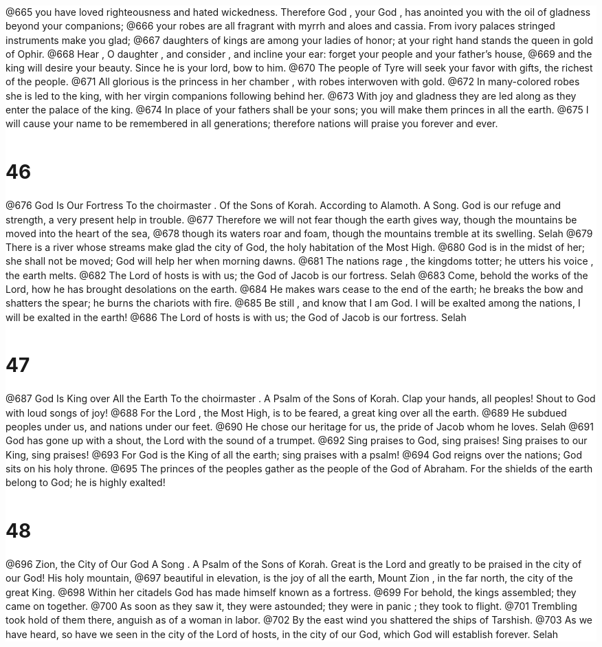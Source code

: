 @665 you have loved righteousness and hated wickedness. Therefore God , your God , has anointed you with the oil of gladness beyond your companions;
@666 your robes are all fragrant with myrrh and aloes and cassia. From ivory palaces stringed instruments make you glad;
@667 daughters of kings are among your ladies of honor; at your right hand stands the queen in gold of Ophir.
@668 Hear , O daughter , and consider , and incline your ear: forget your people and your father’s house,
@669 and the king will desire your beauty. Since he is your lord, bow to him.
@670 The people of Tyre will seek your favor with gifts, the richest of the people.
@671 All glorious is the princess in her chamber , with robes interwoven with gold.
@672 In many-colored robes she is led to the king, with her virgin companions following behind her.
@673 With joy and gladness they are led along as they enter the palace of the king.
@674 In place of your fathers shall be your sons; you will make them princes in all the earth.
@675 I will cause your name to be remembered in all generations; therefore nations will praise you forever and ever.

# 46
@676 God Is Our Fortress To the choirmaster . Of the Sons of Korah. According to Alamoth. A Song. God is our refuge and strength, a very present help in trouble.
@677 Therefore we will not fear though the earth gives way, though the mountains be moved into the heart of the sea,
@678 though its waters roar and foam, though the mountains tremble at its swelling. Selah
@679 There is a river whose streams make glad the city of God, the holy habitation of the Most High.
@680 God is in the midst of her; she shall not be moved; God will help her when morning dawns.
@681 The nations rage , the kingdoms totter; he utters his voice , the earth melts.
@682 The Lord of hosts is with us; the God of Jacob is our fortress. Selah
@683 Come, behold the works of the Lord, how he has brought desolations on the earth.
@684 He makes wars cease to the end of the earth; he breaks the bow and shatters the spear; he burns the chariots with fire.
@685 Be still , and know that I am God. I will be exalted among the nations, I will be exalted in the earth!
@686 The Lord of hosts is with us; the God of Jacob is our fortress. Selah

# 47
@687 God Is King over All the Earth To the choirmaster . A Psalm of the Sons of Korah. Clap your hands, all peoples! Shout to God with loud songs of joy!
@688 For the Lord , the Most High, is to be feared, a great king over all the earth.
@689 He subdued peoples under us, and nations under our feet.
@690 He chose our heritage for us, the pride of Jacob whom he loves. Selah
@691 God has gone up with a shout, the Lord with the sound of a trumpet.
@692 Sing praises to God, sing praises! Sing praises to our King, sing praises!
@693 For God is the King of all the earth; sing praises with a psalm!
@694 God reigns over the nations; God sits on his holy throne.
@695 The princes of the peoples gather as the people of the God of Abraham. For the shields of the earth belong to God; he is highly exalted!

# 48
@696 Zion, the City of Our God A Song . A Psalm of the Sons of Korah. Great is the Lord and greatly to be praised in the city of our God! His holy mountain,
@697 beautiful in elevation, is the joy of all the earth, Mount Zion , in the far north, the city of the great King.
@698 Within her citadels God has made himself known as a fortress.
@699 For behold, the kings assembled; they came on together.
@700 As soon as they saw it, they were astounded; they were in panic ; they took to flight.
@701 Trembling took hold of them there, anguish as of a woman in labor.
@702 By the east wind you shattered the ships of Tarshish.
@703 As we have heard, so have we seen in the city of the Lord of hosts, in the city of our God, which God will establish forever. Selah